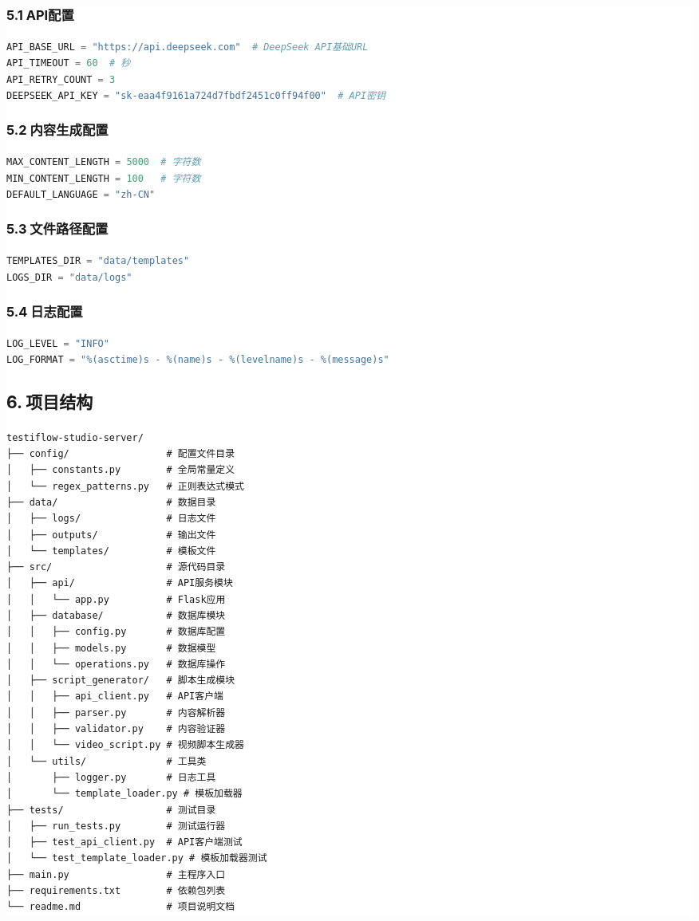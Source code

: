 ### 5.1 API配置

```python
API_BASE_URL = "https://api.deepseek.com"  # DeepSeek API基础URL
API_TIMEOUT = 60  # 秒
API_RETRY_COUNT = 3
DEEPSEEK_API_KEY = "sk-eaa4f9161a724d7fbdf2451c0ff94f00"  # API密钥
```

### 5.2 内容生成配置

```python
MAX_CONTENT_LENGTH = 5000  # 字符数
MIN_CONTENT_LENGTH = 100   # 字符数
DEFAULT_LANGUAGE = "zh-CN"
```

### 5.3 文件路径配置

```python
TEMPLATES_DIR = "data/templates"
LOGS_DIR = "data/logs"
```

### 5.4 日志配置

```python
LOG_LEVEL = "INFO"
LOG_FORMAT = "%(asctime)s - %(name)s - %(levelname)s - %(message)s"
```

## 6. 项目结构

```
testiflow-studio-server/
├── config/                 # 配置文件目录
│   ├── constants.py        # 全局常量定义
│   └── regex_patterns.py   # 正则表达式模式
├── data/                   # 数据目录
│   ├── logs/               # 日志文件
│   ├── outputs/            # 输出文件
│   └── templates/          # 模板文件
├── src/                    # 源代码目录
│   ├── api/                # API服务模块
│   │   └── app.py          # Flask应用
│   ├── database/           # 数据库模块
│   │   ├── config.py       # 数据库配置
│   │   ├── models.py       # 数据模型
│   │   └── operations.py   # 数据库操作
│   ├── script_generator/   # 脚本生成模块
│   │   ├── api_client.py   # API客户端
│   │   ├── parser.py       # 内容解析器
│   │   ├── validator.py    # 内容验证器
│   │   └── video_script.py # 视频脚本生成器
│   └── utils/              # 工具类
│       ├── logger.py       # 日志工具
│       └── template_loader.py # 模板加载器
├── tests/                  # 测试目录
│   ├── run_tests.py        # 测试运行器
│   ├── test_api_client.py  # API客户端测试
│   └── test_template_loader.py # 模板加载器测试
├── main.py                 # 主程序入口
├── requirements.txt        # 依赖包列表
└── readme.md               # 项目说明文档
```
